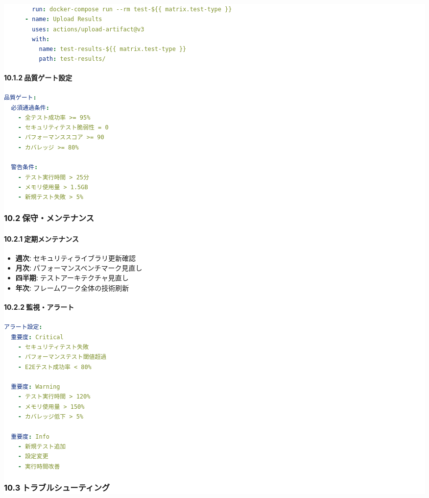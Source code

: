 ```yaml
        run: docker-compose run --rm test-${{ matrix.test-type }}
      - name: Upload Results
        uses: actions/upload-artifact@v3
        with:
          name: test-results-${{ matrix.test-type }}
          path: test-results/
```

#### 10.1.2 品質ゲート設定
```yaml
品質ゲート:
  必須通過条件:
    - 全テスト成功率 >= 95%
    - セキュリティテスト脆弱性 = 0
    - パフォーマンススコア >= 90
    - カバレッジ >= 80%
  
  警告条件:
    - テスト実行時間 > 25分
    - メモリ使用量 > 1.5GB
    - 新規テスト失敗 > 5%
```

### 10.2 保守・メンテナンス

#### 10.2.1 定期メンテナンス
- **週次**: セキュリティライブラリ更新確認
- **月次**: パフォーマンスベンチマーク見直し
- **四半期**: テストアーキテクチャ見直し
- **年次**: フレームワーク全体の技術刷新

#### 10.2.2 監視・アラート
```yaml
アラート設定:
  重要度: Critical
    - セキュリティテスト失敗
    - パフォーマンステスト閾値超過
    - E2Eテスト成功率 < 80%
  
  重要度: Warning
    - テスト実行時間 > 120%
    - メモリ使用量 > 150%
    - カバレッジ低下 > 5%
  
  重要度: Info
    - 新規テスト追加
    - 設定変更
    - 実行時間改善
```

### 10.3 トラブルシューティング
